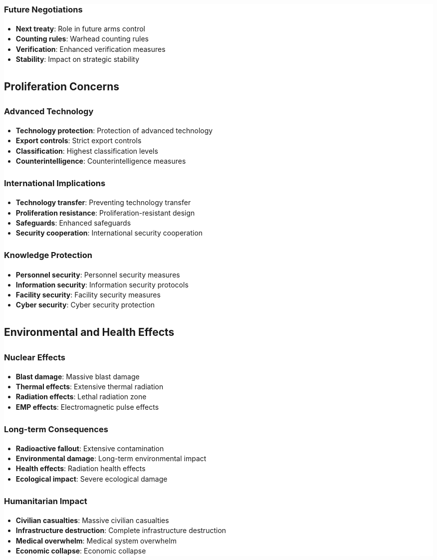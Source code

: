 ### Future Negotiations

- **Next treaty**: Role in future arms control
- **Counting rules**: Warhead counting rules
- **Verification**: Enhanced verification measures
- **Stability**: Impact on strategic stability

## Proliferation Concerns

### Advanced Technology

- **Technology protection**: Protection of advanced technology
- **Export controls**: Strict export controls
- **Classification**: Highest classification levels
- **Counterintelligence**: Counterintelligence measures

### International Implications

- **Technology transfer**: Preventing technology transfer
- **Proliferation resistance**: Proliferation-resistant design
- **Safeguards**: Enhanced safeguards
- **Security cooperation**: International security cooperation

### Knowledge Protection

- **Personnel security**: Personnel security measures
- **Information security**: Information security protocols
- **Facility security**: Facility security measures
- **Cyber security**: Cyber security protection

## Environmental and Health Effects

### Nuclear Effects

- **Blast damage**: Massive blast damage
- **Thermal effects**: Extensive thermal radiation
- **Radiation effects**: Lethal radiation zone
- **EMP effects**: Electromagnetic pulse effects

### Long-term Consequences

- **Radioactive fallout**: Extensive contamination
- **Environmental damage**: Long-term environmental impact
- **Health effects**: Radiation health effects
- **Ecological impact**: Severe ecological damage

### Humanitarian Impact

- **Civilian casualties**: Massive civilian casualties
- **Infrastructure destruction**: Complete infrastructure destruction
- **Medical overwhelm**: Medical system overwhelm
- **Economic collapse**: Economic collapse
